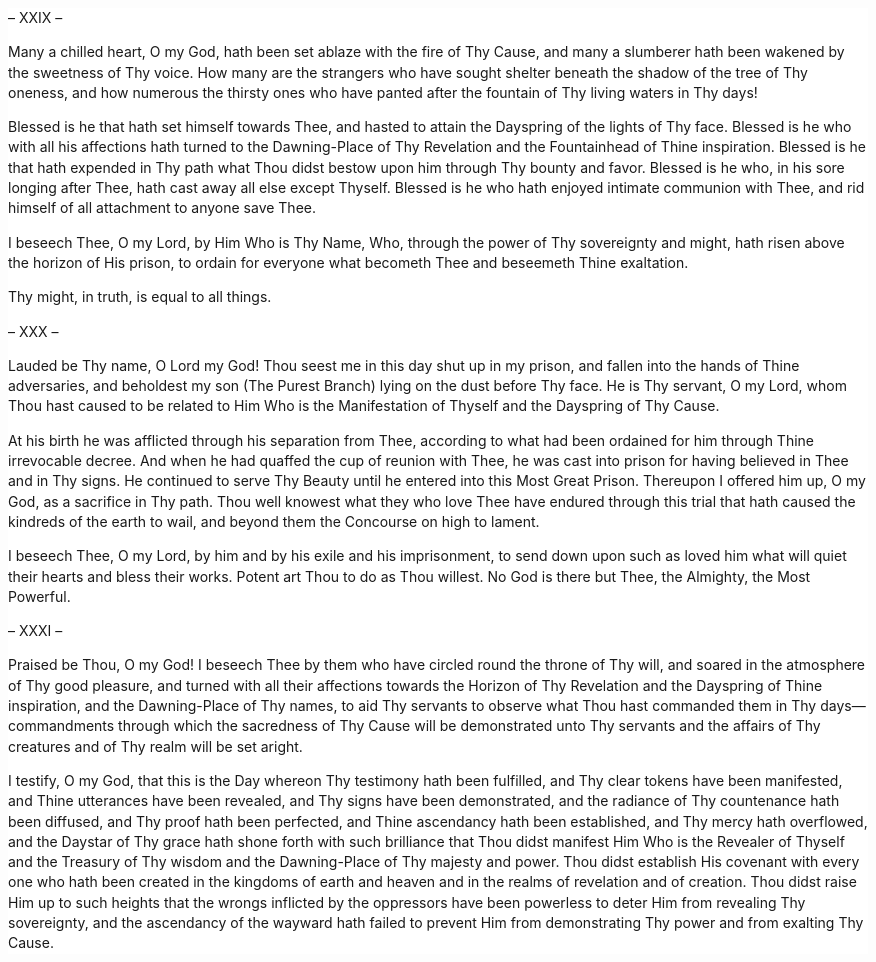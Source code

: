 – XXIX –

Many a chilled heart, O my God, hath been set ablaze with the fire of Thy Cause, and many a slumberer hath been wakened by the sweetness of Thy voice. How many are the strangers who have sought shelter beneath the shadow of the tree of Thy oneness, and how numerous the thirsty ones who have panted after the fountain of Thy living waters in Thy days!

Blessed is he that hath set himself towards Thee, and hasted to attain the Dayspring of the lights of Thy face. Blessed is he who with all his affections hath turned to the Dawning-Place of Thy Revelation and the Fountainhead of Thine inspiration. Blessed is he that hath expended in Thy path what Thou didst bestow upon him through Thy bounty and favor. Blessed is he who, in his sore longing after Thee, hath cast away all else except Thyself. Blessed is he who hath enjoyed intimate communion with Thee, and rid himself of all attachment to anyone save Thee.

I beseech Thee, O my Lord, by Him Who is Thy Name, Who, through the power of Thy sovereignty and might, hath risen above the horizon of His prison, to ordain for everyone what becometh Thee and beseemeth Thine exaltation.

Thy might, in truth, is equal to all things.

– XXX –

Lauded be Thy name, O Lord my God! Thou seest me in this day shut up in my prison, and fallen into the hands of Thine adversaries, and beholdest my son (The Purest Branch) lying on the dust before Thy face. He is Thy servant, O my Lord, whom Thou hast caused to be related to Him Who is the Manifestation of Thyself and the Dayspring of Thy Cause.

At his birth he was afflicted through his separation from Thee, according to what had been ordained for him through Thine irrevocable decree. And when he had quaffed the cup of reunion with Thee, he was cast into prison for having believed in Thee and in Thy signs. He continued to serve Thy Beauty until he entered into this Most Great Prison. Thereupon I offered him up, O my God, as a sacrifice in Thy path. Thou well knowest what they who love Thee have endured through this trial that hath caused the kindreds of the earth to wail, and beyond them the Concourse on high to lament.

I beseech Thee, O my Lord, by him and by his exile and his imprisonment, to send down upon such as loved him what will quiet their hearts and bless their works. Potent art Thou to do as Thou willest. No God is there but Thee, the Almighty, the Most Powerful.

– XXXI –

Praised be Thou, O my God! I beseech Thee by them who have circled round the throne of Thy will, and soared in the atmosphere of Thy good pleasure, and turned with all their affections towards the Horizon of Thy Revelation and the Dayspring of Thine inspiration, and the Dawning-Place of Thy names, to aid Thy servants to observe what Thou hast commanded them in Thy days—commandments through which the sacredness of Thy Cause will be demonstrated unto Thy servants and the affairs of Thy creatures and of Thy realm will be set aright.

I testify, O my God, that this is the Day whereon Thy testimony hath been fulfilled, and Thy clear tokens have been manifested, and Thine utterances have been revealed, and Thy signs have been demonstrated, and the radiance of Thy countenance hath been diffused, and Thy proof hath been perfected, and Thine ascendancy hath been established, and Thy mercy hath overflowed, and the Daystar of Thy grace hath shone forth with such brilliance that Thou didst manifest Him Who is the Revealer of Thyself and the Treasury of Thy wisdom and the Dawning-Place of Thy majesty and power. Thou didst establish His covenant with every one who hath been created in the kingdoms of earth and heaven and in the realms of revelation and of creation. Thou didst raise Him up to such heights that the wrongs inflicted by the oppressors have been powerless to deter Him from revealing Thy sovereignty, and the ascendancy of the wayward hath failed to prevent Him from demonstrating Thy power and from exalting Thy Cause.
